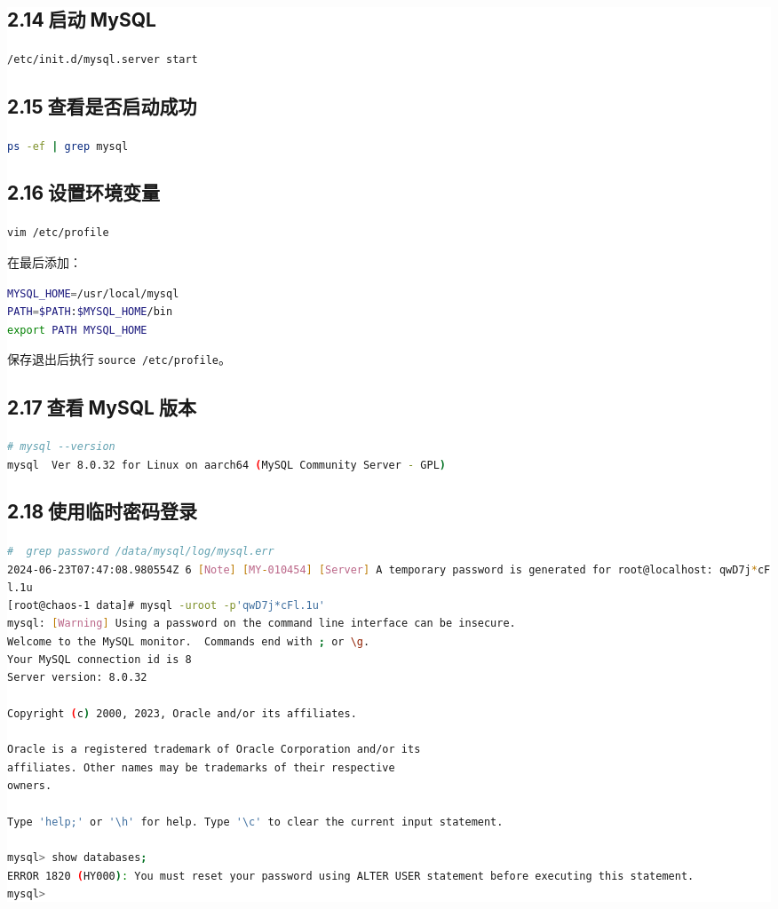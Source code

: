 ## 2.14 启动 MySQL

```bash
/etc/init.d/mysql.server start
```

## 2.15 查看是否启动成功

```bash
ps -ef | grep mysql
```

## 2.16 设置环境变量
```bash
vim /etc/profile
```

在最后添加：
```bash
MYSQL_HOME=/usr/local/mysql
PATH=$PATH:$MYSQL_HOME/bin
export PATH MYSQL_HOME
```

保存退出后执行 `source /etc/profile`。

## 2.17 查看 MySQL 版本

```bash
# mysql --version
mysql  Ver 8.0.32 for Linux on aarch64 (MySQL Community Server - GPL)
```

## 2.18 使用临时密码登录

```bash
#  grep password /data/mysql/log/mysql.err
2024-06-23T07:47:08.980554Z 6 [Note] [MY-010454] [Server] A temporary password is generated for root@localhost: qwD7j*cFl.1u
[root@chaos-1 data]# mysql -uroot -p'qwD7j*cFl.1u'
mysql: [Warning] Using a password on the command line interface can be insecure.
Welcome to the MySQL monitor.  Commands end with ; or \g.
Your MySQL connection id is 8
Server version: 8.0.32

Copyright (c) 2000, 2023, Oracle and/or its affiliates.

Oracle is a registered trademark of Oracle Corporation and/or its
affiliates. Other names may be trademarks of their respective
owners.

Type 'help;' or '\h' for help. Type '\c' to clear the current input statement.

mysql> show databases;
ERROR 1820 (HY000): You must reset your password using ALTER USER statement before executing this statement.
mysql>
```
